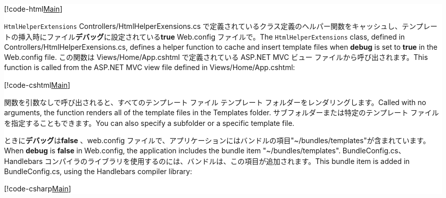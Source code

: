 [!code-html[Main](emberjs-template/samples/sample12.html)]

<span data-ttu-id="b8f0f-194">`HtmlHelperExtensions` Controllers/HtmlHelperExensions.cs で定義されているクラス定義のヘルパー関数をキャッシュし、テンプレートの挿入時にファイル**デバッグ**に設定されている**true** Web.config ファイルで。</span><span class="sxs-lookup"><span data-stu-id="b8f0f-194">The `HtmlHelperExtensions` class, defined in Controllers/HtmlHelperExensions.cs, defines a helper function to cache and insert template files when **debug** is set to **true** in the Web.config file.</span></span> <span data-ttu-id="b8f0f-195">この関数は Views/Home/App.cshtml で定義されている ASP.NET MVC ビュー ファイルから呼び出されます。</span><span class="sxs-lookup"><span data-stu-id="b8f0f-195">This function is called from the ASP.NET MVC view file defined in Views/Home/App.cshtml:</span></span>

[!code-cshtml[Main](emberjs-template/samples/sample13.cshtml)]

<span data-ttu-id="b8f0f-196">関数を引数なしで呼び出されると、すべてのテンプレート ファイル テンプレート フォルダーをレンダリングします。</span><span class="sxs-lookup"><span data-stu-id="b8f0f-196">Called with no arguments, the function renders all of the template files in the Templates folder.</span></span> <span data-ttu-id="b8f0f-197">サブフォルダーまたは特定のテンプレート ファイルを指定することもできます。</span><span class="sxs-lookup"><span data-stu-id="b8f0f-197">You can also specify a subfolder or a specific template file.</span></span>

<span data-ttu-id="b8f0f-198">ときに**デバッグ**は**false** 、web.config ファイルで、アプリケーションにはバンドルの項目"~/bundles/templates"が含まれています。</span><span class="sxs-lookup"><span data-stu-id="b8f0f-198">When **debug** is **false** in Web.config, the application includes the bundle item "~/bundles/templates".</span></span> <span data-ttu-id="b8f0f-199">BundleConfig.cs、Handlebars コンパイラのライブラリを使用するのには、バンドルは、この項目が追加されます。</span><span class="sxs-lookup"><span data-stu-id="b8f0f-199">This bundle item is added in BundleConfig.cs, using the Handlebars compiler library:</span></span>

[!code-csharp[Main](emberjs-template/samples/sample14.cs)]
